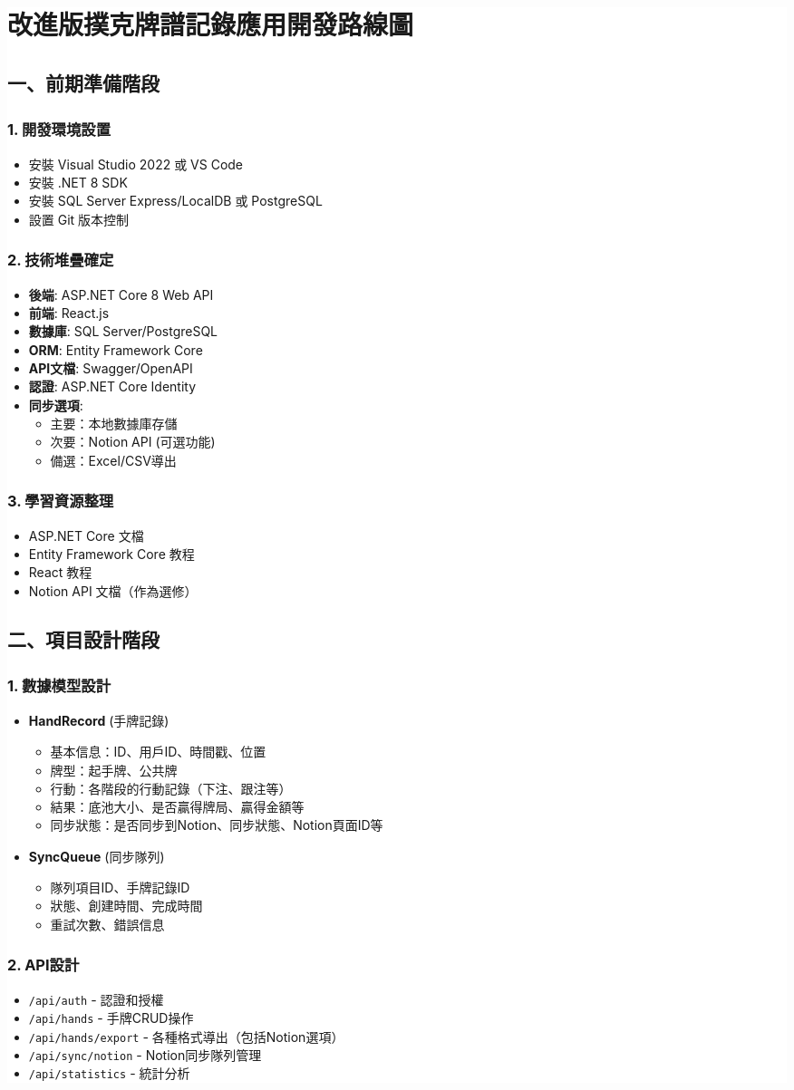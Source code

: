 # 改進版撲克牌譜記錄應用開發路線圖

## 一、前期準備階段

### 1. 開發環境設置
- 安裝 Visual Studio 2022 或 VS Code
- 安裝 .NET 8 SDK
- 安裝 SQL Server Express/LocalDB 或 PostgreSQL
- 設置 Git 版本控制

### 2. 技術堆疊確定
- **後端**: ASP.NET Core 8 Web API
- **前端**: React.js
- **數據庫**: SQL Server/PostgreSQL
- **ORM**: Entity Framework Core
- **API文檔**: Swagger/OpenAPI
- **認證**: ASP.NET Core Identity
- **同步選項**: 
  - 主要：本地數據庫存儲
  - 次要：Notion API (可選功能)
  - 備選：Excel/CSV導出

### 3. 學習資源整理
- ASP.NET Core 文檔
- Entity Framework Core 教程
- React 教程
- Notion API 文檔（作為選修）

## 二、項目設計階段

### 1. 數據模型設計
- **HandRecord** (手牌記錄)
  - 基本信息：ID、用戶ID、時間戳、位置
  - 牌型：起手牌、公共牌
  - 行動：各階段的行動記錄（下注、跟注等）
  - 結果：底池大小、是否贏得牌局、贏得金額等
  - 同步狀態：是否同步到Notion、同步狀態、Notion頁面ID等

- **SyncQueue** (同步隊列)
  - 隊列項目ID、手牌記錄ID
  - 狀態、創建時間、完成時間
  - 重試次數、錯誤信息

### 2. API設計
- `/api/auth` - 認證和授權
- `/api/hands` - 手牌CRUD操作
- `/api/hands/export` - 各種格式導出（包括Notion選項）
- `/api/sync/notion` - Notion同步隊列管理
- `/api/statistics` - 統計分析
